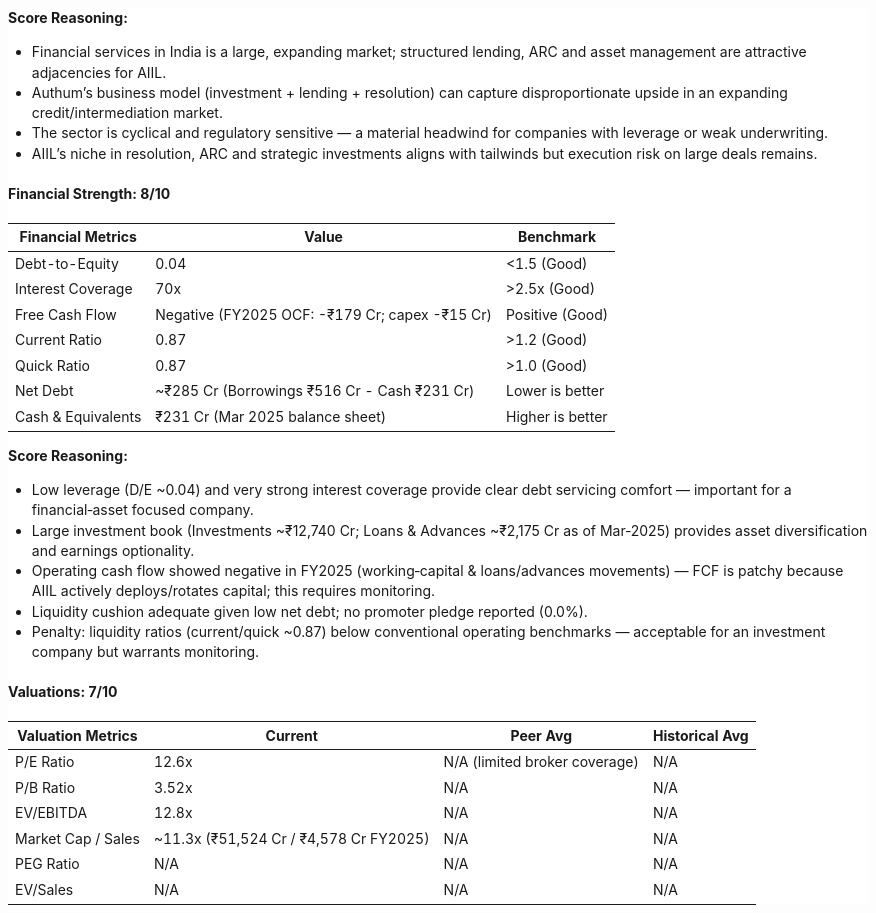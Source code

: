 **Score Reasoning:**
- Financial services in India is a large, expanding market; structured lending, ARC and asset management are attractive adjacencies for AIIL.  
- Authum’s business model (investment + lending + resolution) can capture disproportionate upside in an expanding credit/intermediation market.  
- The sector is cyclical and regulatory sensitive — a material headwind for companies with leverage or weak underwriting.  
- AIIL’s niche in resolution, ARC and strategic investments aligns with tailwinds but execution risk on large deals remains.

#### Financial Strength: 8/10

| Financial Metrics | Value | Benchmark |
|-------------------|-------|-----------|
| Debt-to-Equity | 0.04 | <1.5 (Good) |
| Interest Coverage | 70x | >2.5x (Good) |
| Free Cash Flow | Negative (FY2025 OCF: -₹179 Cr; capex -₹15 Cr) | Positive (Good) |
| Current Ratio | 0.87 | >1.2 (Good) |
| Quick Ratio | 0.87 | >1.0 (Good) |
| Net Debt | ~₹285 Cr (Borrowings ₹516 Cr - Cash ₹231 Cr) | Lower is better |
| Cash & Equivalents | ₹231 Cr (Mar 2025 balance sheet) | Higher is better |

**Score Reasoning:**
- Low leverage (D/E ~0.04) and very strong interest coverage provide clear debt servicing comfort — important for a financial‑asset focused company.  
- Large investment book (Investments ~₹12,740 Cr; Loans & Advances ~₹2,175 Cr as of Mar‑2025) provides asset diversification and earnings optionality.  
- Operating cash flow showed negative in FY2025 (working‑capital & loans/advances movements) — FCF is patchy because AIIL actively deploys/rotates capital; this requires monitoring.  
- Liquidity cushion adequate given low net debt; no promoter pledge reported (0.0%).  
- Penalty: liquidity ratios (current/quick ~0.87) below conventional operating benchmarks — acceptable for an investment company but warrants monitoring.

#### Valuations: 7/10

| Valuation Metrics | Current | Peer Avg | Historical Avg |
|-------------------|---------|----------|----------------|
| P/E Ratio | 12.6x | N/A (limited broker coverage) | N/A |
| P/B Ratio | 3.52x | N/A | N/A |
| EV/EBITDA | 12.8x | N/A | N/A |
| Market Cap / Sales | ~11.3x (₹51,524 Cr / ₹4,578 Cr FY2025) | N/A | N/A |
| PEG Ratio | N/A | N/A | N/A |
| EV/Sales | N/A | N/A | N/A |
